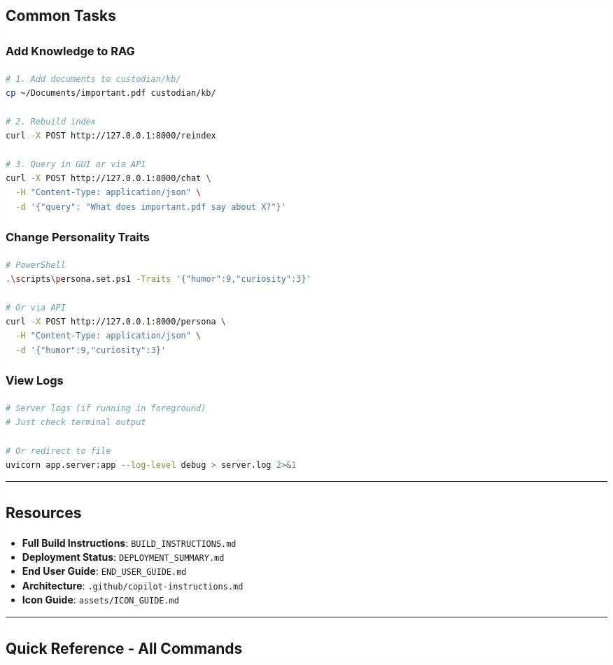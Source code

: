
## Common Tasks

### Add Knowledge to RAG

```bash
# 1. Add documents to custodian/kb/
cp ~/Documents/important.pdf custodian/kb/

# 2. Rebuild index
curl -X POST http://127.0.0.1:8000/reindex

# 3. Query in GUI or via API
curl -X POST http://127.0.0.1:8000/chat \
  -H "Content-Type: application/json" \
  -d '{"query": "What does important.pdf say about X?"}'
```

### Change Personality Traits

```bash
# PowerShell
.\scripts\persona.set.ps1 -Traits '{"humor":9,"curiosity":3}'

# Or via API
curl -X POST http://127.0.0.1:8000/persona \
  -H "Content-Type: application/json" \
  -d '{"humor":9,"curiosity":3}'
```

### View Logs

```bash
# Server logs (if running in foreground)
# Just check terminal output

# Or redirect to file
uvicorn app.server:app --log-level debug > server.log 2>&1
```

---

## Resources

- **Full Build Instructions**: `BUILD_INSTRUCTIONS.md`
- **Deployment Status**: `DEPLOYMENT_SUMMARY.md`
- **End User Guide**: `END_USER_GUIDE.md`
- **Architecture**: `.github/copilot-instructions.md`
- **Icon Guide**: `assets/ICON_GUIDE.md`

---

## Quick Reference - All Commands

